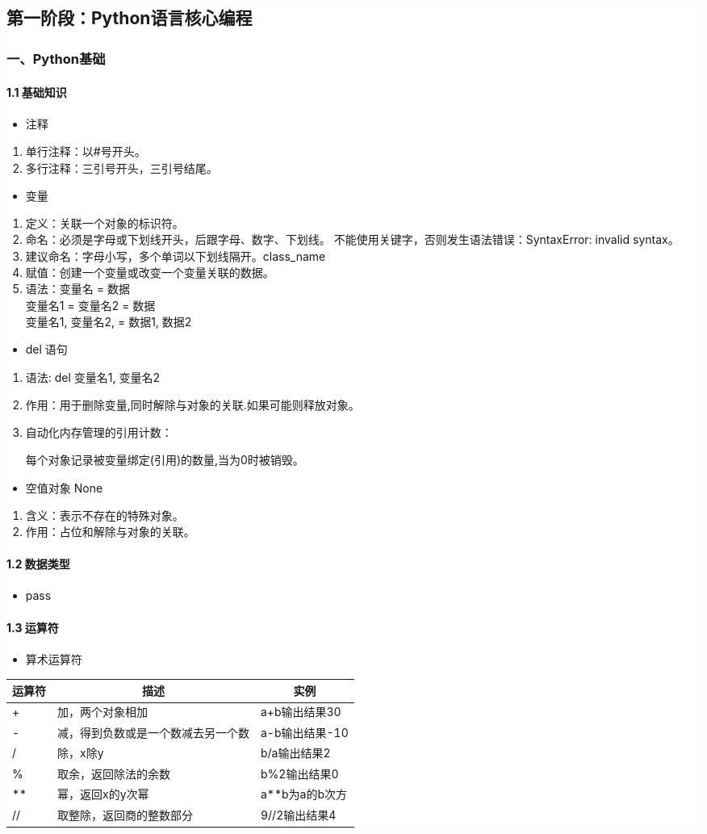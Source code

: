 ## 第一阶段：Python语言核心编程

### 一、Python基础

#### 1.1  基础知识

- 注释

1. 单行注释：以#号开头。
2. 多行注释：三引号开头，三引号结尾。

- 变量

1. 定义：关联一个对象的标识符。
2. 命名：必须是字母或下划线开头，后跟字母、数字、下划线。
                           不能使用关键字，否则发生语法错误：SyntaxError: invalid syntax。
3. 建议命名：字母小写，多个单词以下划线隔开。class_name
4. 赋值：创建一个变量或改变一个变量关联的数据。
5. 语法：变量名 = 数据  
                     变量名1 = 变量名2 = 数据   
                     变量名1, 变量名2, = 数据1, 数据2

- del 语句

1. 语法: del 变量名1, 变量名2

2. 作用：用于删除变量,同时解除与对象的关联.如果可能则释放对象。

3. 自动化内存管理的引用计数：

   每个对象记录被变量绑定(引用)的数量,当为0时被销毁。

- 空值对象  None

1. 含义：表示不存在的特殊对象。
2. 作用：占位和解除与对象的关联。



#### 1.2 数据类型

- pass

#### 1.3 运算符

- 算术运算符

| 运算符 | 描述                               | 实例           |
| :----- | ---------------------------------- | -------------- |
| +      | 加，两个对象相加                   | a+b输出结果30  |
| -      | 减，得到负数或是一个数减去另一个数 | a-b输出结果-10 |
| /      | 除，x除y                           | b/a输出结果2   |
| %      | 取余，返回除法的余数               | b%2输出结果0   |
| **     | 幂，返回x的y次幂                   | a**b为a的b次方 |
| //     | 取整除，返回商的整数部分           | 9//2输出结果4  |
